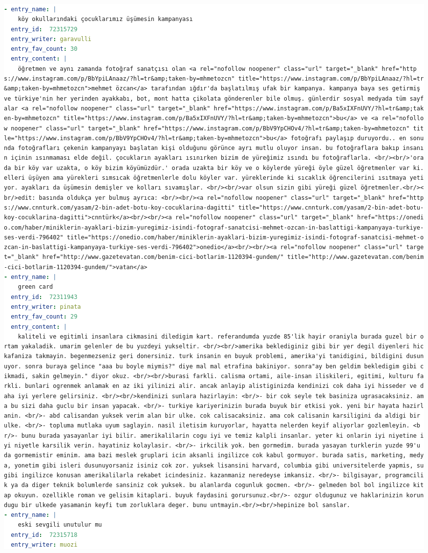 ```yaml
- entry_name: |
    köy okullarındaki çocuklarımız üşümesin kampanyası
  entry_id:  72315729
  entry_writer: garavulli
  entry_fav_count: 30
  entry_content: |
    öğretmen ve aynı zamanda fotoğraf sanatçısı olan <a rel="nofollow noopener" class="url" target="_blank" href="https://www.instagram.com/p/BbYpiLAnaaz/?hl=tr&amp;taken-by=mhmetozcn" title="https://www.instagram.com/p/BbYpiLAnaaz/?hl=tr&amp;taken-by=mhmetozcn">mehmet özcan</a> tarafından ığdır'da başlatılmış ufak bir kampanya. kampanya baya ses getirmiş ve türkiye'nin her yerinden ayakkabı, bot, mont hatta çikolata gönderenler bile olmuş. günlerdir sosyal medyada tüm sayfalar <a rel="nofollow noopener" class="url" target="_blank" href="https://www.instagram.com/p/Ba5xIXFnUVY/?hl=tr&amp;taken-by=mhmetozcn" title="https://www.instagram.com/p/Ba5xIXFnUVY/?hl=tr&amp;taken-by=mhmetozcn">bu</a> ve <a rel="nofollow noopener" class="url" target="_blank" href="https://www.instagram.com/p/BbV9YpCHOv4/?hl=tr&amp;taken-by=mhmetozcn" title="https://www.instagram.com/p/BbV9YpCHOv4/?hl=tr&amp;taken-by=mhmetozcn">bu</a> fotoğrafı paylaşıp duruyordu.. en sonunda fotoğrafları çekenin kampanyayı başlatan kişi olduğunu görünce ayrı mutlu oluyor insan. bu fotoğraflara bakıp insanın içinin ısınmaması elde değil. çocukların ayakları ısınırken bizim de yüreğimiz ısındı bu fotoğraflarla. <br/><br/>'orada bir köy var uzakta, o köy bizim köyümüzdür.' orada uzakta bir köy ve o köylerde yüreği öyle güzel öğretmenler var ki. elleri üşüyen ama yürekleri sımsıcak öğretmenlerle dolu köyler var. yüreklerinde ki sıcaklık öğrencilerini ısıtmaya yetiyor. ayakları da üşümesin demişler ve kolları sıvamışlar. <br/><br/>var olsun sizin gibi yüreği güzel öğretmenler.<br/><br/>edit: basında oldukça yer bulmuş ayrıca: <br/><br/><a rel="nofollow noopener" class="url" target="_blank" href="https://www.cnnturk.com/yasam/2-bin-adet-botu-koy-cocuklarina-dagitti" title="https://www.cnnturk.com/yasam/2-bin-adet-botu-koy-cocuklarina-dagitti">cnntürk</a><br/><br/><a rel="nofollow noopener" class="url" target="_blank" href="https://onedio.com/haber/miniklerin-ayaklari-bizim-yuregimiz-isindi-fotograf-sanatcisi-mehmet-ozcan-in-baslattigi-kampanyaya-turkiye-ses-verdi-796402" title="https://onedio.com/haber/miniklerin-ayaklari-bizim-yuregimiz-isindi-fotograf-sanatcisi-mehmet-ozcan-in-baslattigi-kampanyaya-turkiye-ses-verdi-796402">onedio</a><br/><br/><a rel="nofollow noopener" class="url" target="_blank" href="http://www.gazetevatan.com/benim-cici-botlarim-1120394-gundem/" title="http://www.gazetevatan.com/benim-cici-botlarim-1120394-gundem/">vatan</a>
- entry_name: |
    green card
  entry_id:  72311943
  entry_writer: pinata
  entry_fav_count: 29
  entry_content: |
    kaliteli ve egitimli insanlara cikmasini diledigim kart. referandumda yuzde 85'lik hayir oraniyla burada guzel bir ortam yakaladik. umarim gelenler de bu yuzdeyi yukseltir. <br/><br/>amerika beklediginiz gibi bir yer degil diyenleri hic kafaniza takmayin. begenmezseniz geri donersiniz. turk insanin en buyuk problemi, amerika'yi tanidigini, bildigini dusunuyor. sonra buraya gelince "aaa bu boyle miymis?" diye mal mal etrafina bakiniyor. sonra"ay ben geldim bekledigim gibi cikmadi, sakin gelmeyin." diyor okuz. <br/><br/>burasi farkli. calisma ortami, aile-insan iliskileri, egitimi, kulturu farkli. bunlari ogrenmek anlamak en az iki yilinizi alir. ancak anlayip alistiginizda kendinizi cok daha iyi hisseder ve daha iyi yerlere gelirsiniz. <br/><br/>kendinizi sunlara hazirlayin: <br/>- bir cok seyle tek basiniza ugrasacaksiniz. ama bu sizi daha guclu bir insan yapacak. <br/>- turkiye kariyerinizin burada buyuk bir etkisi yok. yeni bir hayata hazirlanin. <br/>- abd calisandan yuksek verim alan bir ulke. cok calisacaksiniz. ama cok calisanin karsiligini da aldigi bir ulke. <br/>- topluma mutlaka uyum saglayin. nasil iletisim kuruyorlar, hayatta nelerden keyif aliyorlar gozlemleyin. <br/>- bunu burada yasayanlar iyi bilir. amerikalilarin cogu iyi ve temiz kalpli insanlar. yeter ki onlarin iyi niyetine iyi niyetle karsilik verin. hayatiniz kolaylasir. <br/>- irkcilik yok. ben gormedim. burada yasayan turklerin yuzde 99'u da gormemistir eminim. ama bazi meslek gruplari icin aksanli ingilizce cok kabul gormuyor. burada satis, marketing, medya, yonetim gibi isleri dusunuyorsaniz isiniz cok zor. yuksek lisansini harvard, columbia gibi universitelerde yapmis, su gibi ingilizce konusan amerikalilarla rekabet icindesiniz. kazanmaniz neredeyse imkansiz. <br/>- bilgisayar, programcilik ya da diger teknik bolumlerde sansiniz cok yuksek. bu alanlarda cogunluk gocmen. <br/>- gelmeden bol bol ingilizce kitap okuyun. ozellikle roman ve gelisim kitaplari. buyuk faydasini gorursunuz.<br/>- ozgur oldugunuz ve haklarinizin korundugu bir ulkede yasamanin keyfi tum zorluklara deger. bunu untmayin.<br/><br/>hepinize bol sanslar.
- entry_name: |
    eski sevgili unutulur mu
  entry_id:  72315718
  entry_writer: muozi
```